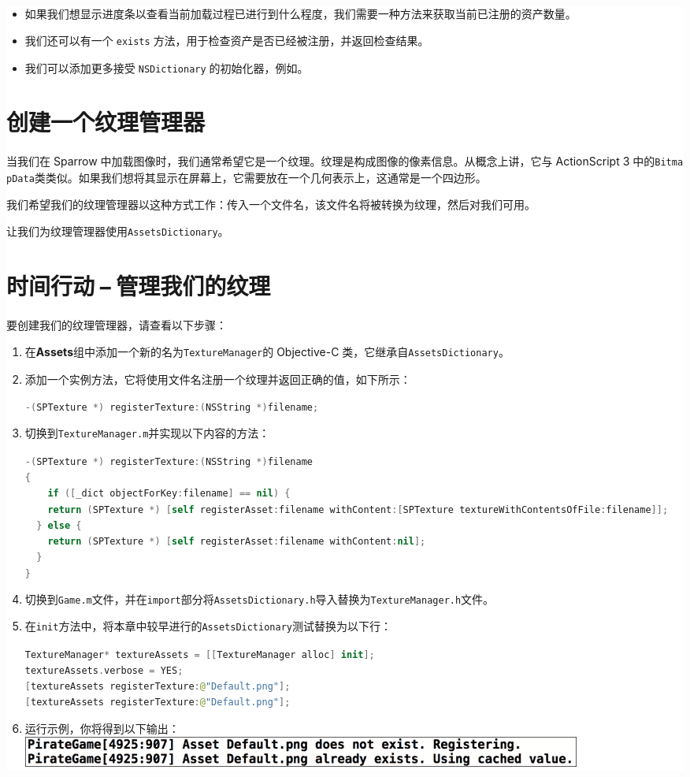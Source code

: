 +   如果我们想显示进度条以查看当前加载过程已进行到什么程度，我们需要一种方法来获取当前已注册的资产数量。

+   我们还可以有一个 `exists` 方法，用于检查资产是否已经被注册，并返回检查结果。

+   我们可以添加更多接受 `NSDictionary` 的初始化器，例如。

# 创建一个纹理管理器

当我们在 Sparrow 中加载图像时，我们通常希望它是一个纹理。纹理是构成图像的像素信息。从概念上讲，它与 ActionScript 3 中的`BitmapData`类类似。如果我们想将其显示在屏幕上，它需要放在一个几何表示上，这通常是一个四边形。

我们希望我们的纹理管理器以这种方式工作：传入一个文件名，该文件名将被转换为纹理，然后对我们可用。

让我们为纹理管理器使用`AssetsDictionary`。

# 时间行动 – 管理我们的纹理

要创建我们的纹理管理器，请查看以下步骤：

1.  在**Assets**组中添加一个新的名为`TextureManager`的 Objective-C 类，它继承自`AssetsDictionary`。

1.  添加一个实例方法，它将使用文件名注册一个纹理并返回正确的值，如下所示：

    ```swift
    -(SPTexture *) registerTexture:(NSString *)filename;
    ```

1.  切换到`TextureManager.m`并实现以下内容的方法：

    ```swift
    -(SPTexture *) registerTexture:(NSString *)filename
    {
        if ([_dict objectForKey:filename] == nil) {
        return (SPTexture *) [self registerAsset:filename withContent:[SPTexture textureWithContentsOfFile:filename]];
      } else {
        return (SPTexture *) [self registerAsset:filename withContent:nil];
      }
    }
    ```

1.  切换到`Game.m`文件，并在`import`部分将`AssetsDictionary.h`导入替换为`TextureManager.h`文件。

1.  在`init`方法中，将本章中较早进行的`AssetsDictionary`测试替换为以下行：

    ```swift
    TextureManager* textureAssets = [[TextureManager alloc] init];
    textureAssets.verbose = YES;
    [textureAssets registerTexture:@"Default.png"];
    [textureAssets registerTexture:@"Default.png"];
    ```

1.  运行示例，你将得到以下输出：![Time for action – managing our textures](img/1509OS_03_03.jpg)
